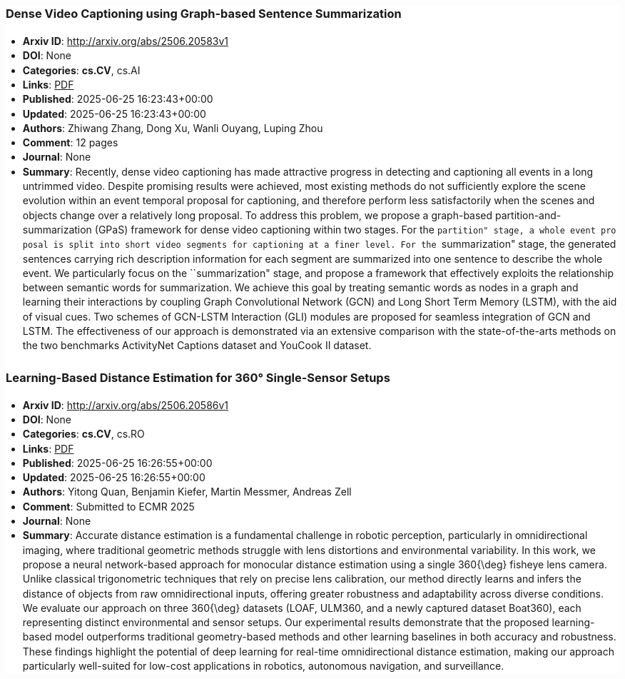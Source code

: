 ### Dense Video Captioning using Graph-based Sentence Summarization
- **Arxiv ID**: http://arxiv.org/abs/2506.20583v1
- **DOI**: None
- **Categories**: **cs.CV**, cs.AI
- **Links**: [PDF](http://arxiv.org/pdf/2506.20583v1)
- **Published**: 2025-06-25 16:23:43+00:00
- **Updated**: 2025-06-25 16:23:43+00:00
- **Authors**: Zhiwang Zhang, Dong Xu, Wanli Ouyang, Luping Zhou
- **Comment**: 12 pages
- **Journal**: None
- **Summary**: Recently, dense video captioning has made attractive progress in detecting and captioning all events in a long untrimmed video. Despite promising results were achieved, most existing methods do not sufficiently explore the scene evolution within an event temporal proposal for captioning, and therefore perform less satisfactorily when the scenes and objects change over a relatively long proposal. To address this problem, we propose a graph-based partition-and-summarization (GPaS) framework for dense video captioning within two stages. For the ``partition" stage, a whole event proposal is split into short video segments for captioning at a finer level. For the ``summarization" stage, the generated sentences carrying rich description information for each segment are summarized into one sentence to describe the whole event. We particularly focus on the ``summarization" stage, and propose a framework that effectively exploits the relationship between semantic words for summarization. We achieve this goal by treating semantic words as nodes in a graph and learning their interactions by coupling Graph Convolutional Network (GCN) and Long Short Term Memory (LSTM), with the aid of visual cues. Two schemes of GCN-LSTM Interaction (GLI) modules are proposed for seamless integration of GCN and LSTM. The effectiveness of our approach is demonstrated via an extensive comparison with the state-of-the-arts methods on the two benchmarks ActivityNet Captions dataset and YouCook II dataset.



### Learning-Based Distance Estimation for 360° Single-Sensor Setups
- **Arxiv ID**: http://arxiv.org/abs/2506.20586v1
- **DOI**: None
- **Categories**: **cs.CV**, cs.RO
- **Links**: [PDF](http://arxiv.org/pdf/2506.20586v1)
- **Published**: 2025-06-25 16:26:55+00:00
- **Updated**: 2025-06-25 16:26:55+00:00
- **Authors**: Yitong Quan, Benjamin Kiefer, Martin Messmer, Andreas Zell
- **Comment**: Submitted to ECMR 2025
- **Journal**: None
- **Summary**: Accurate distance estimation is a fundamental challenge in robotic perception, particularly in omnidirectional imaging, where traditional geometric methods struggle with lens distortions and environmental variability. In this work, we propose a neural network-based approach for monocular distance estimation using a single 360{\deg} fisheye lens camera. Unlike classical trigonometric techniques that rely on precise lens calibration, our method directly learns and infers the distance of objects from raw omnidirectional inputs, offering greater robustness and adaptability across diverse conditions. We evaluate our approach on three 360{\deg} datasets (LOAF, ULM360, and a newly captured dataset Boat360), each representing distinct environmental and sensor setups. Our experimental results demonstrate that the proposed learning-based model outperforms traditional geometry-based methods and other learning baselines in both accuracy and robustness. These findings highlight the potential of deep learning for real-time omnidirectional distance estimation, making our approach particularly well-suited for low-cost applications in robotics, autonomous navigation, and surveillance.
